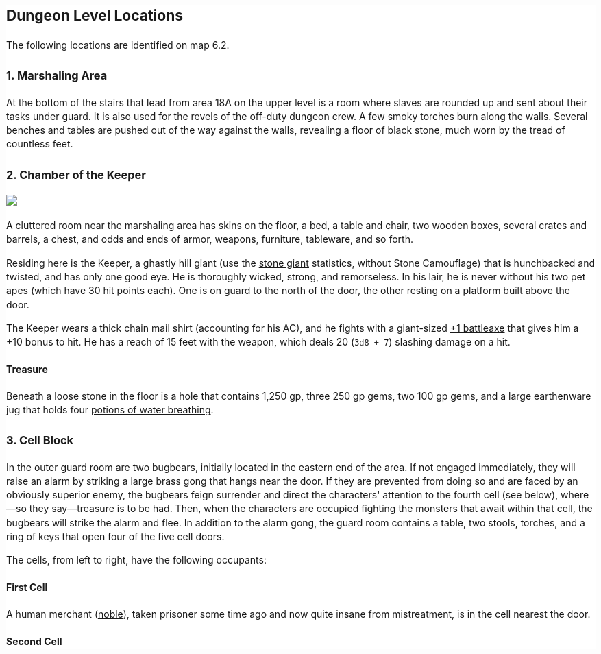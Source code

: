 ## Dungeon Level Locations

The following locations are identified on map 6.2.

### 1. Marshaling Area

At the bottom of the stairs that lead from area 18A on the upper level is a room where slaves are rounded up and sent about their tasks under guard. It is also used for the revels of the off-duty dungeon crew. A few smoky torches burn along the walls. Several benches and tables are pushed out of the way against the walls, revealing a floor of black stone, much worn by the tread of countless feet.

### 2. Chamber of the Keeper

![](/3-Mechanics/CLI/adventures/tales-from-the-yawning-portal-against-the-giants/img/004-totyp-06-04.webp#center)

A cluttered room near the marshaling area has skins on the floor, a bed, a table and chair, two wooden boxes, several crates and barrels, a chest, and odds and ends of armor, weapons, furniture, tableware, and so forth.

Residing here is the Keeper, a ghastly hill giant (use the [stone giant](/3-Mechanics/CLI/bestiary/giant/stone-giant.md) statistics, without Stone Camouflage) that is hunchbacked and twisted, and has only one good eye. He is thoroughly wicked, strong, and remorseless. In his lair, he is never without his two pet [apes](/3-Mechanics/CLI/bestiary/beast/ape.md) (which have 30 hit points each). One is on guard to the north of the door, the other resting on a platform built above the door.

The Keeper wears a thick chain mail shirt (accounting for his AC), and he fights with a giant-sized [+1 battleaxe](/3-Mechanics/CLI/items/1-weapon.md) that gives him a +10 bonus to hit. He has a reach of 15 feet with the weapon, which deals 20 (`3d8 + 7`) slashing damage on a hit.

#### Treasure

Beneath a loose stone in the floor is a hole that contains 1,250 gp, three 250 gp gems, two 100 gp gems, and a large earthenware jug that holds four [potions of water breathing](/3-Mechanics/CLI/items/potion-of-water-breathing.md).

### 3. Cell Block

In the outer guard room are two [bugbears](/3-Mechanics/CLI/bestiary/humanoid/bugbear.md), initially located in the eastern end of the area. If not engaged immediately, they will raise an alarm by striking a large brass gong that hangs near the door. If they are prevented from doing so and are faced by an obviously superior enemy, the bugbears feign surrender and direct the characters' attention to the fourth cell (see below), where—so they say—treasure is to be had. Then, when the characters are occupied fighting the monsters that await within that cell, the bugbears will strike the alarm and flee. In addition to the alarm gong, the guard room contains a table, two stools, torches, and a ring of keys that open four of the five cell doors.

The cells, from left to right, have the following occupants:

#### First Cell

A human merchant ([noble](/3-Mechanics/CLI/bestiary/humanoid/noble.md)), taken prisoner some time ago and now quite insane from mistreatment, is in the cell nearest the door.

#### Second Cell

